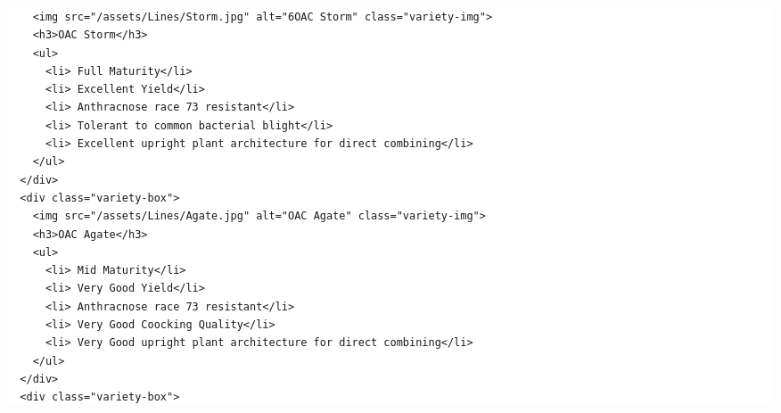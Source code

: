         <img src="/assets/Lines/Storm.jpg" alt="6OAC Storm" class="variety-img">
        <h3>OAC Storm</h3>
        <ul>
          <li> Full Maturity</li>
          <li> Excellent Yield</li>
          <li> Anthracnose race 73 resistant</li>          
          <li> Tolerant to common bacterial blight</li>          
          <li> Excellent upright plant architecture for direct combining</li>
        </ul>
      </div>
      <div class="variety-box">
        <img src="/assets/Lines/Agate.jpg" alt="OAC Agate" class="variety-img">
        <h3>OAC Agate</h3>
        <ul>
          <li> Mid Maturity</li>
          <li> Very Good Yield</li>
          <li> Anthracnose race 73 resistant</li>          
          <li> Very Good Coocking Quality</li>          
          <li> Very Good upright plant architecture for direct combining</li>
        </ul>
      </div>
      <div class="variety-box">
